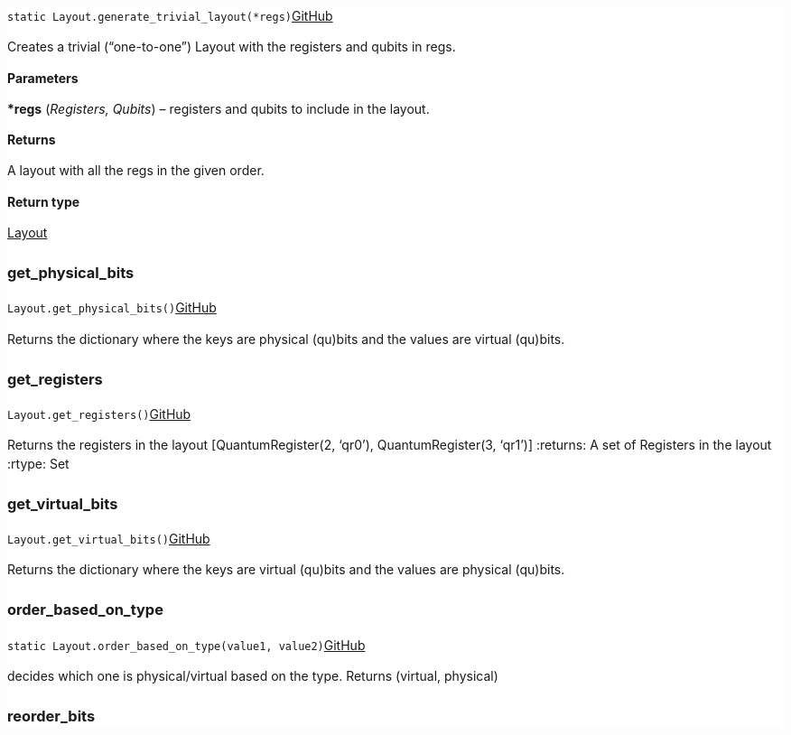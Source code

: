 <span id="qiskit.transpiler.Layout.generate_trivial_layout" />

`static Layout.generate_trivial_layout(*regs)`[GitHub](https://github.com/qiskit/qiskit/tree/stable/0.23/qiskit/transpiler/layout.py "view source code")

Creates a trivial (“one-to-one”) Layout with the registers and qubits in regs.

**Parameters**

**\*regs** (*Registers, Qubits*) – registers and qubits to include in the layout.

**Returns**

A layout with all the regs in the given order.

**Return type**

[Layout](qiskit.transpiler.Layout "qiskit.transpiler.Layout")

### get\_physical\_bits

<span id="qiskit.transpiler.Layout.get_physical_bits" />

`Layout.get_physical_bits()`[GitHub](https://github.com/qiskit/qiskit/tree/stable/0.23/qiskit/transpiler/layout.py "view source code")

Returns the dictionary where the keys are physical (qu)bits and the values are virtual (qu)bits.

### get\_registers

<span id="qiskit.transpiler.Layout.get_registers" />

`Layout.get_registers()`[GitHub](https://github.com/qiskit/qiskit/tree/stable/0.23/qiskit/transpiler/layout.py "view source code")

Returns the registers in the layout \[QuantumRegister(2, ‘qr0’), QuantumRegister(3, ‘qr1’)] :returns: A set of Registers in the layout :rtype: Set

### get\_virtual\_bits

<span id="qiskit.transpiler.Layout.get_virtual_bits" />

`Layout.get_virtual_bits()`[GitHub](https://github.com/qiskit/qiskit/tree/stable/0.23/qiskit/transpiler/layout.py "view source code")

Returns the dictionary where the keys are virtual (qu)bits and the values are physical (qu)bits.

### order\_based\_on\_type

<span id="qiskit.transpiler.Layout.order_based_on_type" />

`static Layout.order_based_on_type(value1, value2)`[GitHub](https://github.com/qiskit/qiskit/tree/stable/0.23/qiskit/transpiler/layout.py "view source code")

decides which one is physical/virtual based on the type. Returns (virtual, physical)

### reorder\_bits

<span id="qiskit.transpiler.Layout.reorder_bits" />
